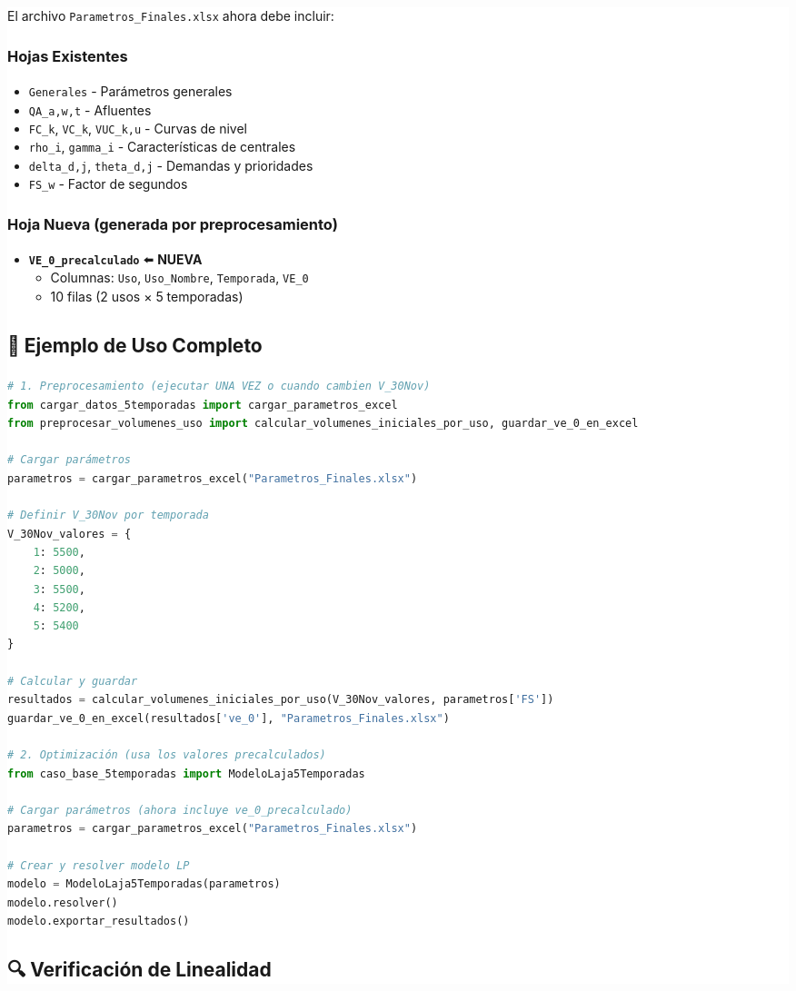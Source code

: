 El archivo `Parametros_Finales.xlsx` ahora debe incluir:

### Hojas Existentes
- `Generales` - Parámetros generales
- `QA_a,w,t` - Afluentes
- `FC_k`, `VC_k`, `VUC_k,u` - Curvas de nivel
- `rho_i`, `gamma_i` - Características de centrales
- `delta_d,j`, `theta_d,j` - Demandas y prioridades
- `FS_w` - Factor de segundos

### Hoja Nueva (generada por preprocesamiento)
- **`VE_0_precalculado`** ⬅️ **NUEVA**
  - Columnas: `Uso`, `Uso_Nombre`, `Temporada`, `VE_0`
  - 10 filas (2 usos × 5 temporadas)

## 🚀 Ejemplo de Uso Completo

```python
# 1. Preprocesamiento (ejecutar UNA VEZ o cuando cambien V_30Nov)
from cargar_datos_5temporadas import cargar_parametros_excel
from preprocesar_volumenes_uso import calcular_volumenes_iniciales_por_uso, guardar_ve_0_en_excel

# Cargar parámetros
parametros = cargar_parametros_excel("Parametros_Finales.xlsx")

# Definir V_30Nov por temporada
V_30Nov_valores = {
    1: 5500,
    2: 5000,
    3: 5500,
    4: 5200,
    5: 5400
}

# Calcular y guardar
resultados = calcular_volumenes_iniciales_por_uso(V_30Nov_valores, parametros['FS'])
guardar_ve_0_en_excel(resultados['ve_0'], "Parametros_Finales.xlsx")

# 2. Optimización (usa los valores precalculados)
from caso_base_5temporadas import ModeloLaja5Temporadas

# Cargar parámetros (ahora incluye ve_0_precalculado)
parametros = cargar_parametros_excel("Parametros_Finales.xlsx")

# Crear y resolver modelo LP
modelo = ModeloLaja5Temporadas(parametros)
modelo.resolver()
modelo.exportar_resultados()
```

## 🔍 Verificación de Linealidad
